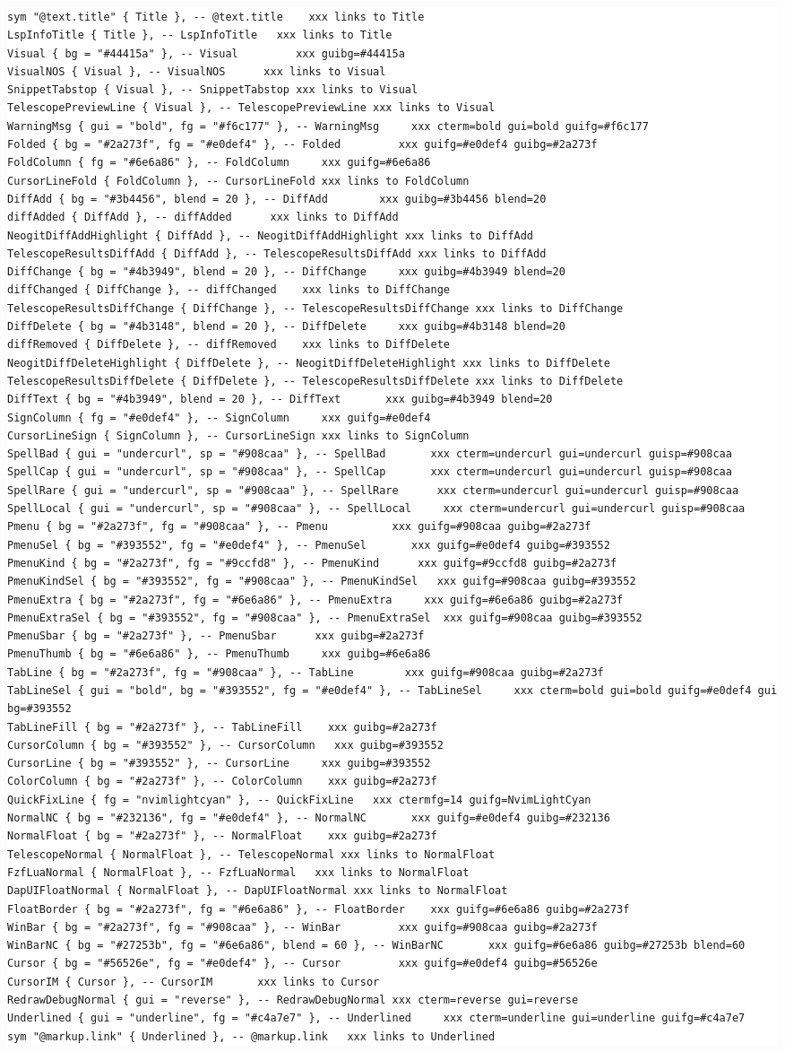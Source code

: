     sym "@text.title" { Title }, -- @text.title    xxx links to Title
    LspInfoTitle { Title }, -- LspInfoTitle   xxx links to Title
    Visual { bg = "#44415a" }, -- Visual         xxx guibg=#44415a
    VisualNOS { Visual }, -- VisualNOS      xxx links to Visual
    SnippetTabstop { Visual }, -- SnippetTabstop xxx links to Visual
    TelescopePreviewLine { Visual }, -- TelescopePreviewLine xxx links to Visual
    WarningMsg { gui = "bold", fg = "#f6c177" }, -- WarningMsg     xxx cterm=bold gui=bold guifg=#f6c177
    Folded { bg = "#2a273f", fg = "#e0def4" }, -- Folded         xxx guifg=#e0def4 guibg=#2a273f
    FoldColumn { fg = "#6e6a86" }, -- FoldColumn     xxx guifg=#6e6a86
    CursorLineFold { FoldColumn }, -- CursorLineFold xxx links to FoldColumn
    DiffAdd { bg = "#3b4456", blend = 20 }, -- DiffAdd        xxx guibg=#3b4456 blend=20
    diffAdded { DiffAdd }, -- diffAdded      xxx links to DiffAdd
    NeogitDiffAddHighlight { DiffAdd }, -- NeogitDiffAddHighlight xxx links to DiffAdd
    TelescopeResultsDiffAdd { DiffAdd }, -- TelescopeResultsDiffAdd xxx links to DiffAdd
    DiffChange { bg = "#4b3949", blend = 20 }, -- DiffChange     xxx guibg=#4b3949 blend=20
    diffChanged { DiffChange }, -- diffChanged    xxx links to DiffChange
    TelescopeResultsDiffChange { DiffChange }, -- TelescopeResultsDiffChange xxx links to DiffChange
    DiffDelete { bg = "#4b3148", blend = 20 }, -- DiffDelete     xxx guibg=#4b3148 blend=20
    diffRemoved { DiffDelete }, -- diffRemoved    xxx links to DiffDelete
    NeogitDiffDeleteHighlight { DiffDelete }, -- NeogitDiffDeleteHighlight xxx links to DiffDelete
    TelescopeResultsDiffDelete { DiffDelete }, -- TelescopeResultsDiffDelete xxx links to DiffDelete
    DiffText { bg = "#4b3949", blend = 20 }, -- DiffText       xxx guibg=#4b3949 blend=20
    SignColumn { fg = "#e0def4" }, -- SignColumn     xxx guifg=#e0def4
    CursorLineSign { SignColumn }, -- CursorLineSign xxx links to SignColumn
    SpellBad { gui = "undercurl", sp = "#908caa" }, -- SpellBad       xxx cterm=undercurl gui=undercurl guisp=#908caa
    SpellCap { gui = "undercurl", sp = "#908caa" }, -- SpellCap       xxx cterm=undercurl gui=undercurl guisp=#908caa
    SpellRare { gui = "undercurl", sp = "#908caa" }, -- SpellRare      xxx cterm=undercurl gui=undercurl guisp=#908caa
    SpellLocal { gui = "undercurl", sp = "#908caa" }, -- SpellLocal     xxx cterm=undercurl gui=undercurl guisp=#908caa
    Pmenu { bg = "#2a273f", fg = "#908caa" }, -- Pmenu          xxx guifg=#908caa guibg=#2a273f
    PmenuSel { bg = "#393552", fg = "#e0def4" }, -- PmenuSel       xxx guifg=#e0def4 guibg=#393552
    PmenuKind { bg = "#2a273f", fg = "#9ccfd8" }, -- PmenuKind      xxx guifg=#9ccfd8 guibg=#2a273f
    PmenuKindSel { bg = "#393552", fg = "#908caa" }, -- PmenuKindSel   xxx guifg=#908caa guibg=#393552
    PmenuExtra { bg = "#2a273f", fg = "#6e6a86" }, -- PmenuExtra     xxx guifg=#6e6a86 guibg=#2a273f
    PmenuExtraSel { bg = "#393552", fg = "#908caa" }, -- PmenuExtraSel  xxx guifg=#908caa guibg=#393552
    PmenuSbar { bg = "#2a273f" }, -- PmenuSbar      xxx guibg=#2a273f
    PmenuThumb { bg = "#6e6a86" }, -- PmenuThumb     xxx guibg=#6e6a86
    TabLine { bg = "#2a273f", fg = "#908caa" }, -- TabLine        xxx guifg=#908caa guibg=#2a273f
    TabLineSel { gui = "bold", bg = "#393552", fg = "#e0def4" }, -- TabLineSel     xxx cterm=bold gui=bold guifg=#e0def4 guibg=#393552
    TabLineFill { bg = "#2a273f" }, -- TabLineFill    xxx guibg=#2a273f
    CursorColumn { bg = "#393552" }, -- CursorColumn   xxx guibg=#393552
    CursorLine { bg = "#393552" }, -- CursorLine     xxx guibg=#393552
    ColorColumn { bg = "#2a273f" }, -- ColorColumn    xxx guibg=#2a273f
    QuickFixLine { fg = "nvimlightcyan" }, -- QuickFixLine   xxx ctermfg=14 guifg=NvimLightCyan
    NormalNC { bg = "#232136", fg = "#e0def4" }, -- NormalNC       xxx guifg=#e0def4 guibg=#232136
    NormalFloat { bg = "#2a273f" }, -- NormalFloat    xxx guibg=#2a273f
    TelescopeNormal { NormalFloat }, -- TelescopeNormal xxx links to NormalFloat
    FzfLuaNormal { NormalFloat }, -- FzfLuaNormal   xxx links to NormalFloat
    DapUIFloatNormal { NormalFloat }, -- DapUIFloatNormal xxx links to NormalFloat
    FloatBorder { bg = "#2a273f", fg = "#6e6a86" }, -- FloatBorder    xxx guifg=#6e6a86 guibg=#2a273f
    WinBar { bg = "#2a273f", fg = "#908caa" }, -- WinBar         xxx guifg=#908caa guibg=#2a273f
    WinBarNC { bg = "#27253b", fg = "#6e6a86", blend = 60 }, -- WinBarNC       xxx guifg=#6e6a86 guibg=#27253b blend=60
    Cursor { bg = "#56526e", fg = "#e0def4" }, -- Cursor         xxx guifg=#e0def4 guibg=#56526e
    CursorIM { Cursor }, -- CursorIM       xxx links to Cursor
    RedrawDebugNormal { gui = "reverse" }, -- RedrawDebugNormal xxx cterm=reverse gui=reverse
    Underlined { gui = "underline", fg = "#c4a7e7" }, -- Underlined     xxx cterm=underline gui=underline guifg=#c4a7e7
    sym "@markup.link" { Underlined }, -- @markup.link   xxx links to Underlined